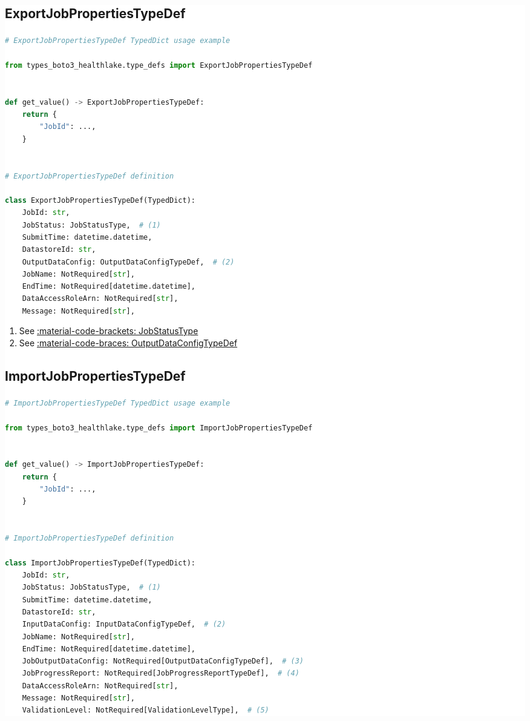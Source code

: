 ## ExportJobPropertiesTypeDef

```python
# ExportJobPropertiesTypeDef TypedDict usage example

from types_boto3_healthlake.type_defs import ExportJobPropertiesTypeDef


def get_value() -> ExportJobPropertiesTypeDef:
    return {
        "JobId": ...,
    }


# ExportJobPropertiesTypeDef definition

class ExportJobPropertiesTypeDef(TypedDict):
    JobId: str,
    JobStatus: JobStatusType,  # (1)
    SubmitTime: datetime.datetime,
    DatastoreId: str,
    OutputDataConfig: OutputDataConfigTypeDef,  # (2)
    JobName: NotRequired[str],
    EndTime: NotRequired[datetime.datetime],
    DataAccessRoleArn: NotRequired[str],
    Message: NotRequired[str],
```

1. See [:material-code-brackets: JobStatusType](./literals.md#jobstatustype)
2. See [:material-code-braces: OutputDataConfigTypeDef](./type_defs.md#outputdataconfigtypedef)

## ImportJobPropertiesTypeDef

```python
# ImportJobPropertiesTypeDef TypedDict usage example

from types_boto3_healthlake.type_defs import ImportJobPropertiesTypeDef


def get_value() -> ImportJobPropertiesTypeDef:
    return {
        "JobId": ...,
    }


# ImportJobPropertiesTypeDef definition

class ImportJobPropertiesTypeDef(TypedDict):
    JobId: str,
    JobStatus: JobStatusType,  # (1)
    SubmitTime: datetime.datetime,
    DatastoreId: str,
    InputDataConfig: InputDataConfigTypeDef,  # (2)
    JobName: NotRequired[str],
    EndTime: NotRequired[datetime.datetime],
    JobOutputDataConfig: NotRequired[OutputDataConfigTypeDef],  # (3)
    JobProgressReport: NotRequired[JobProgressReportTypeDef],  # (4)
    DataAccessRoleArn: NotRequired[str],
    Message: NotRequired[str],
    ValidationLevel: NotRequired[ValidationLevelType],  # (5)
```
